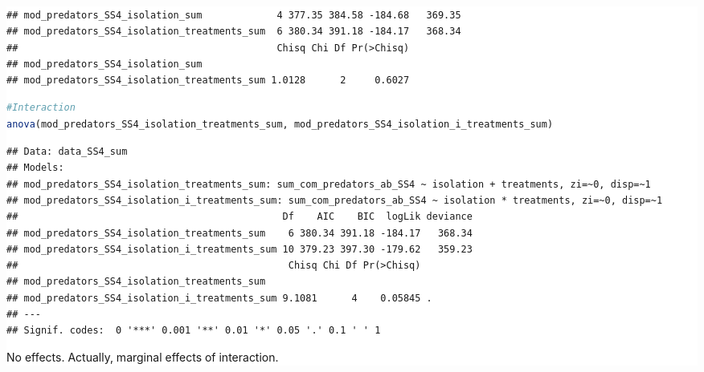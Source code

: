     ## mod_predators_SS4_isolation_sum             4 377.35 384.58 -184.68   369.35
    ## mod_predators_SS4_isolation_treatments_sum  6 380.34 391.18 -184.17   368.34
    ##                                             Chisq Chi Df Pr(>Chisq)
    ## mod_predators_SS4_isolation_sum                                    
    ## mod_predators_SS4_isolation_treatments_sum 1.0128      2     0.6027

``` r
#Interaction
anova(mod_predators_SS4_isolation_treatments_sum, mod_predators_SS4_isolation_i_treatments_sum)
```

    ## Data: data_SS4_sum
    ## Models:
    ## mod_predators_SS4_isolation_treatments_sum: sum_com_predators_ab_SS4 ~ isolation + treatments, zi=~0, disp=~1
    ## mod_predators_SS4_isolation_i_treatments_sum: sum_com_predators_ab_SS4 ~ isolation * treatments, zi=~0, disp=~1
    ##                                              Df    AIC    BIC  logLik deviance
    ## mod_predators_SS4_isolation_treatments_sum    6 380.34 391.18 -184.17   368.34
    ## mod_predators_SS4_isolation_i_treatments_sum 10 379.23 397.30 -179.62   359.23
    ##                                               Chisq Chi Df Pr(>Chisq)  
    ## mod_predators_SS4_isolation_treatments_sum                             
    ## mod_predators_SS4_isolation_i_treatments_sum 9.1081      4    0.05845 .
    ## ---
    ## Signif. codes:  0 '***' 0.001 '**' 0.01 '*' 0.05 '.' 0.1 ' ' 1

No effects. Actually, marginal effects of interaction.
